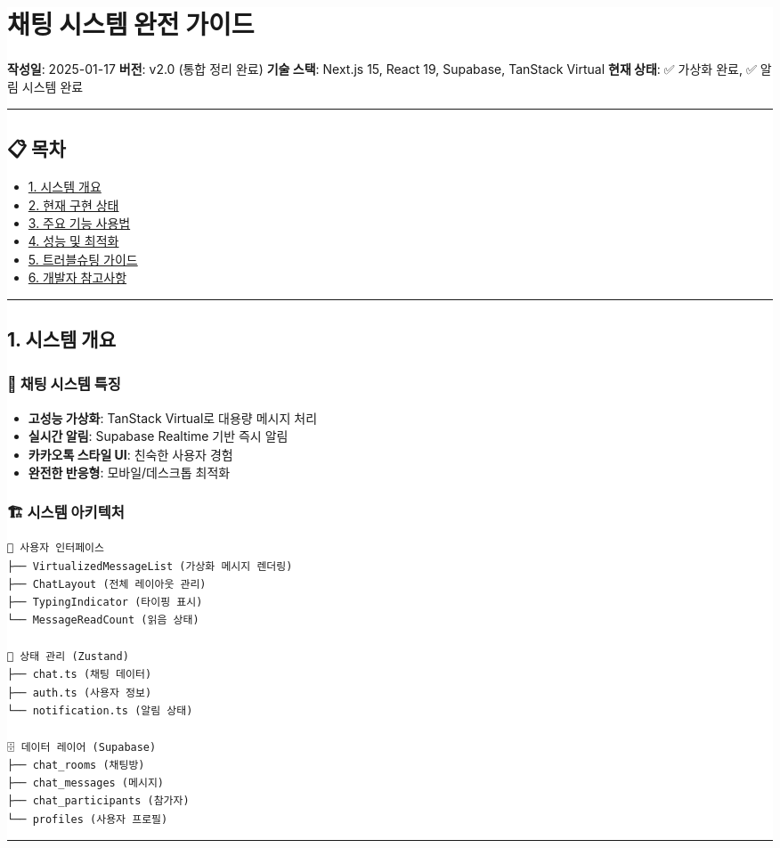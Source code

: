 # 채팅 시스템 완전 가이드

**작성일**: 2025-01-17
**버전**: v2.0 (통합 정리 완료)
**기술 스택**: Next.js 15, React 19, Supabase, TanStack Virtual
**현재 상태**: ✅ 가상화 완료, ✅ 알림 시스템 완료

---

## 📋 목차

- [1. 시스템 개요](#1-시스템-개요)
- [2. 현재 구현 상태](#2-현재-구현-상태)
- [3. 주요 기능 사용법](#3-주요-기능-사용법)
- [4. 성능 및 최적화](#4-성능-및-최적화)
- [5. 트러블슈팅 가이드](#5-트러블슈팅-가이드)
- [6. 개발자 참고사항](#6-개발자-참고사항)

---

## 1. 시스템 개요

### 🎯 **채팅 시스템 특징**
- **고성능 가상화**: TanStack Virtual로 대용량 메시지 처리
- **실시간 알림**: Supabase Realtime 기반 즉시 알림
- **카카오톡 스타일 UI**: 친숙한 사용자 경험
- **완전한 반응형**: 모바일/데스크톱 최적화

### 🏗️ **시스템 아키텍처**
```
📱 사용자 인터페이스
├── VirtualizedMessageList (가상화 메시지 렌더링)
├── ChatLayout (전체 레이아웃 관리)
├── TypingIndicator (타이핑 표시)
└── MessageReadCount (읽음 상태)

🔄 상태 관리 (Zustand)
├── chat.ts (채팅 데이터)
├── auth.ts (사용자 정보)
└── notification.ts (알림 상태)

🗄️ 데이터 레이어 (Supabase)
├── chat_rooms (채팅방)
├── chat_messages (메시지)
├── chat_participants (참가자)
└── profiles (사용자 프로필)
```

---
